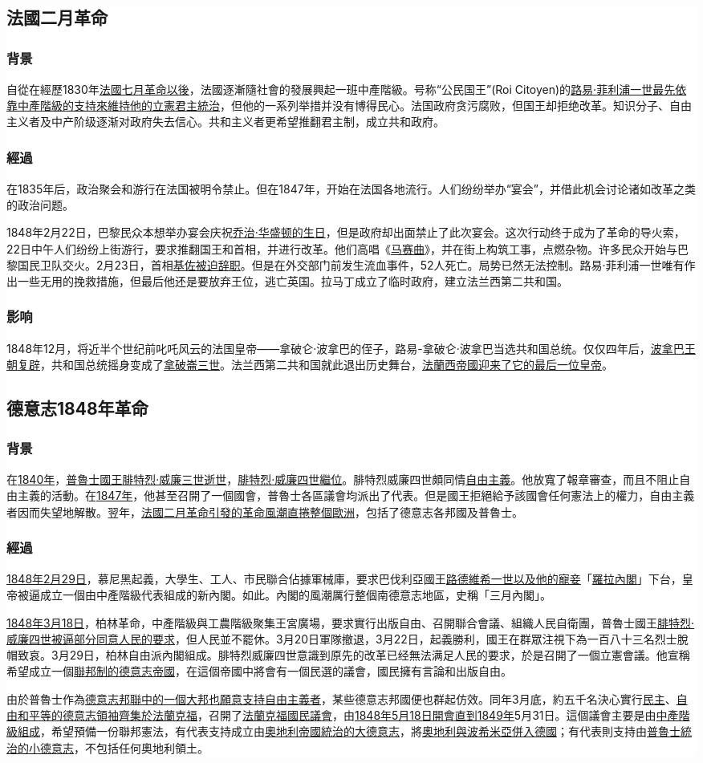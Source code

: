 ## 法國二月革命

### 背景

自從在經歷1830年[法國七月革命以後](../Page/法國七月革命.md "wikilink")，法國逐漸隨社會的發展興起一班中產階級。号称“公民国王”(Roi
Citoyen)的[路易·菲利浦一世最先依靠中產階級的支持來維持他的立憲君主統治](https://zh.wikipedia.org/wiki/路易·菲利浦 "wikilink")，但他的一系列举措并没有博得民心。法国政府贪污腐败，但国王却拒绝改革。知识分子、自由主义者及中产阶级逐渐对政府失去信心。共和主义者更希望推翻君主制，成立共和政府。

### 經過

在1835年后，政治聚会和游行在法国被明令禁止。但在1847年，开始在法国各地流行。人们纷纷举办“宴会”，并借此机会讨论诸如改革之类的政治问题。

1848年2月22日，巴黎民众本想举办宴会庆祝[乔治·华盛顿的生日](../Page/乔治·华盛顿.md "wikilink")，但是政府却出面禁止了此次宴会。这次行动终于成为了革命的导火索，22日中午人们纷纷上街游行，要求推翻国王和首相，并进行改革。他们高唱《[马赛曲](https://zh.wikipedia.org/wiki/马赛曲 "wikilink")》，并在街上构筑工事，点燃杂物。许多民众开始与巴黎国民卫队交火。2月23日，首相[基佐被迫辞职](../Page/弗朗索瓦·基佐.md "wikilink")。但是在外交部门前发生流血事件，52人死亡。局势已然无法控制。路易·菲利浦一世唯有作出一些无用的挽救措施，但最后他还是要放弃王位，逃亡英国。拉马丁成立了临时政府，建立法兰西第二共和国。

### 影响

1848年12月，将近半个世纪前叱吒风云的法国皇帝——拿破仑·波拿巴的侄子，路易-拿破仑·波拿巴当选共和国总统。仅仅四年后，[波拿巴王朝复辟](../Page/波拿巴王朝.md "wikilink")，共和国总统摇身变成了[拿破崙三世](https://zh.wikipedia.org/wiki/拿破崙三世 "wikilink")。法兰西第二共和国就此退出历史舞台，[法蘭西帝國迎来了它的最后一位皇帝](https://zh.wikipedia.org/wiki/法蘭西帝國 "wikilink")。

## 德意志1848年革命

### 背景

在[1840年](../Page/1840年.md "wikilink")，[普魯士國王](../Page/普魯士.md "wikilink")[腓特烈·威廉三世逝世](../Page/腓特烈·威廉三世.md "wikilink")，[腓特烈·威廉四世繼位](../Page/腓特烈·威廉四世.md "wikilink")。腓特烈威廉四世頗同情[自由主義](https://zh.wikipedia.org/wiki/自由主義 "wikilink")。他放寬了報章審查，而且不阻止自由主義的活動。在[1847年](https://zh.wikipedia.org/wiki/1847年 "wikilink")，他甚至召開了一個國會，普魯士各區議會均派出了代表。但是國王拒絕給予該國會任何憲法上的權力，自由主義者因而失望地解散。翌年，[法國二月革命引發的革命風潮直捲整個歐洲](../Page/法國二月革命.md "wikilink")，包括了德意志各邦國及普魯士。

### 經過

[1848年](../Page/1848年.md "wikilink")[2月29日](../Page/2月29日.md "wikilink")，慕尼黑起義，大學生、工人、市民聯合佔據軍械庫，要求巴伐利亞國王[路德維希一世以及他的寵妾](https://zh.wikipedia.org/wiki/路德維希一世_\(巴伐利亞\) "wikilink")「[羅拉內閣](https://zh.wikipedia.org/wiki/羅拉內閣 "wikilink")」下台，皇帝被逼成立一個由中產階級代表組成的新內閣。如此。內閣的風潮厲行整個南德意志地區，史稱「三月內閣」。

[1848年](../Page/1848年.md "wikilink")[3月18日](../Page/3月18日.md "wikilink")，柏林革命，中產階級與工農階級聚集王宮廣場，要求實行出版自由、召開聯合會議、組織人民自衛團，普魯士國王[腓特烈·威廉四世被逼部分同意人民的要求](../Page/腓特烈·威廉四世.md "wikilink")，但人民並不罷休。3月20日軍隊撤退，3月22日，起義勝利，國王在群眾注視下為一百八十三名烈士脫帽致哀。3月29日，柏林自由派內閣組成。腓特烈威廉四世意識到原先的改革已经無法满足人民的要求，於是召開了一個立憲會議。他宣稱希望成立一個[聯邦制的](https://zh.wikipedia.org/wiki/聯邦 "wikilink")[德意志帝國](../Page/德意志帝國.md "wikilink")，在這個帝國中將會有一個民選的議會，國民擁有言論和出版自由。

由於普魯士作為[德意志邦聯中的一個大邦也願意支持](../Page/德意志邦聯.md "wikilink")[自由主義者](https://zh.wikipedia.org/wiki/自由主義 "wikilink")，某些德意志邦國便也群起仿效。同年3月底，約五千名決心實行[民主](../Page/民主.md "wikilink")、[自由和](../Page/自由.md "wikilink")[平等的德意志領袖齊集於](https://zh.wikipedia.org/wiki/平等 "wikilink")[法蘭克福](https://zh.wikipedia.org/wiki/法蘭克福 "wikilink")，召開了[法蘭克福國民議會](../Page/法蘭克福國民議會.md "wikilink")，由[1848年](../Page/1848年.md "wikilink")[5月18日開會直到](../Page/5月18日.md "wikilink")[1849年](https://zh.wikipedia.org/wiki/1849年 "wikilink")5月31日。這個議會主要是由[中產階級組成](../Page/中產階級.md "wikilink")，希望預備一份聯邦憲法，有代表支持成立由[奧地利帝國統治的](../Page/奧地利帝國.md "wikilink")[大德意志](../Page/大德意志.md "wikilink")，將[奧地利與](https://zh.wikipedia.org/wiki/奧地利 "wikilink")[波希米亞併入德國](https://zh.wikipedia.org/wiki/波希米亞 "wikilink")；有代表則支持由[普魯士統治的](../Page/普魯士.md "wikilink")[小德意志](https://zh.wikipedia.org/wiki/小德意志 "wikilink")，不包括任何奧地利領土。
